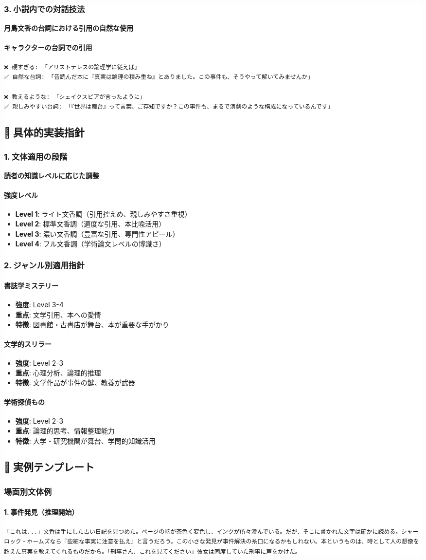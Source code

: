 ### 3. 小説内での対話技法
**月島文香の台詞における引用の自然な使用**

#### キャラクターの台詞での引用
```markdown
❌ 硬すぎる: 「アリストテレスの論理学に従えば」
✅ 自然な台詞: 「昔読んだ本に『真実は論理の積み重ね』とありました。この事件も、そうやって解いてみませんか」

❌ 教えるような: 「シェイクスピアが言ったように」
✅ 親しみやすい台詞: 「『世界は舞台』って言葉、ご存知ですか？この事件も、まるで演劇のような構成になっているんです」
```

## 🎯 具体的実装指針

### 1. 文体適用の段階
**読者の知識レベルに応じた調整**

#### 強度レベル
- **Level 1**: ライト文香調（引用控えめ、親しみやすさ重視）
- **Level 2**: 標準文香調（適度な引用、本比喩活用）
- **Level 3**: 濃い文香調（豊富な引用、専門性アピール）
- **Level 4**: フル文香調（学術論文レベルの博識さ）

### 2. ジャンル別適用指針

#### 書誌学ミステリー
- **強度**: Level 3-4
- **重点**: 文学引用、本への愛情
- **特徴**: 図書館・古書店が舞台、本が重要な手がかり

#### 文学的スリラー
- **強度**: Level 2-3
- **重点**: 心理分析、論理的推理
- **特徴**: 文学作品が事件の鍵、教養が武器

#### 学術探偵もの
- **強度**: Level 2-3
- **重点**: 論理的思考、情報整理能力
- **特徴**: 大学・研究機関が舞台、学問的知識活用

## 📝 実例テンプレート

### 場面別文体例

#### 1. 事件発見（推理開始）
```markdown
「これは...」文香は手にした古い日記を見つめた。ページの端が茶色く変色し、インクが所々滲んでいる。だが、そこに書かれた文字は確かに読める。シャーロック・ホームズなら『些細な事実に注意を払え』と言うだろう。この小さな発見が事件解決の糸口になるかもしれない。本というものは、時として人の想像を超えた真実を教えてくれるものだから。「刑事さん、これを見てください」彼女は同席していた刑事に声をかけた。
```

